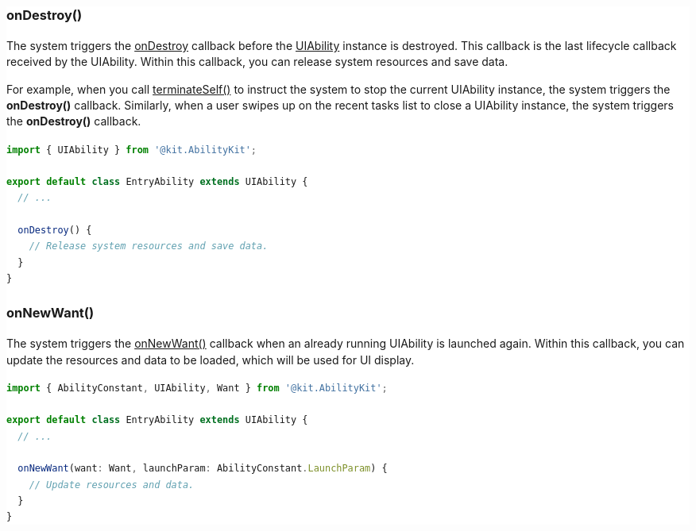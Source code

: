 ### onDestroy()

The system triggers the [onDestroy](../reference/apis-ability-kit/js-apis-app-ability-uiAbility.md#ondestroy) callback before the [UIAbility](../reference/apis-ability-kit/js-apis-app-ability-uiAbility.md) instance is destroyed. This callback is the last lifecycle callback received by the UIAbility. Within this callback, you can release system resources and save data.

For example, when you call [terminateSelf()](../reference/apis-ability-kit/js-apis-inner-application-uiAbilityContext.md#terminateself) to instruct the system to stop the current UIAbility instance, the system triggers the **onDestroy()** callback.
Similarly, when a user swipes up on the recent tasks list to close a UIAbility instance, the system triggers the **onDestroy()** callback.

```ts
import { UIAbility } from '@kit.AbilityKit';

export default class EntryAbility extends UIAbility {
  // ...

  onDestroy() {
    // Release system resources and save data.
  }
}
```

### onNewWant()

The system triggers the [onNewWant()](../reference/apis-ability-kit/js-apis-app-ability-uiAbility.md#onnewwant) callback when an already running UIAbility is launched again. Within this callback, you can update the resources and data to be loaded, which will be used for UI display.

```ts
import { AbilityConstant, UIAbility, Want } from '@kit.AbilityKit';

export default class EntryAbility extends UIAbility {
  // ...

  onNewWant(want: Want, launchParam: AbilityConstant.LaunchParam) {
    // Update resources and data.
  }
}
```





